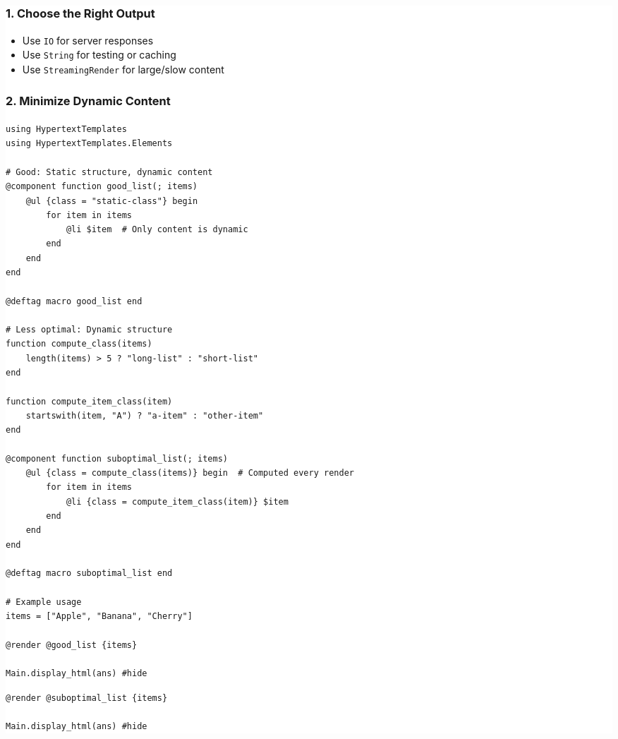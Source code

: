 ### 1. Choose the Right Output

- Use `IO` for server responses
- Use `String` for testing or caching
- Use `StreamingRender` for large/slow content

### 2. Minimize Dynamic Content

```@example minimize-dynamic
using HypertextTemplates
using HypertextTemplates.Elements

# Good: Static structure, dynamic content
@component function good_list(; items)
    @ul {class = "static-class"} begin
        for item in items
            @li $item  # Only content is dynamic
        end
    end
end

@deftag macro good_list end

# Less optimal: Dynamic structure
function compute_class(items)
    length(items) > 5 ? "long-list" : "short-list"
end

function compute_item_class(item)
    startswith(item, "A") ? "a-item" : "other-item"
end

@component function suboptimal_list(; items)
    @ul {class = compute_class(items)} begin  # Computed every render
        for item in items
            @li {class = compute_item_class(item)} $item
        end
    end
end

@deftag macro suboptimal_list end

# Example usage
items = ["Apple", "Banana", "Cherry"]

@render @good_list {items}

Main.display_html(ans) #hide
```

```@example minimize-dynamic
@render @suboptimal_list {items}

Main.display_html(ans) #hide
```
